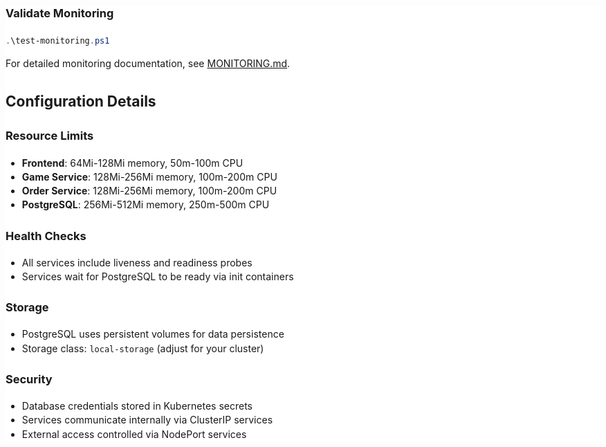 ### Validate Monitoring

```powershell
.\test-monitoring.ps1
```

For detailed monitoring documentation, see [MONITORING.md](MONITORING.md).

## Configuration Details

### Resource Limits

- **Frontend**: 64Mi-128Mi memory, 50m-100m CPU
- **Game Service**: 128Mi-256Mi memory, 100m-200m CPU
- **Order Service**: 128Mi-256Mi memory, 100m-200m CPU
- **PostgreSQL**: 256Mi-512Mi memory, 250m-500m CPU

### Health Checks

- All services include liveness and readiness probes
- Services wait for PostgreSQL to be ready via init containers

### Storage

- PostgreSQL uses persistent volumes for data persistence
- Storage class: `local-storage` (adjust for your cluster)

### Security

- Database credentials stored in Kubernetes secrets
- Services communicate internally via ClusterIP services
- External access controlled via NodePort services
